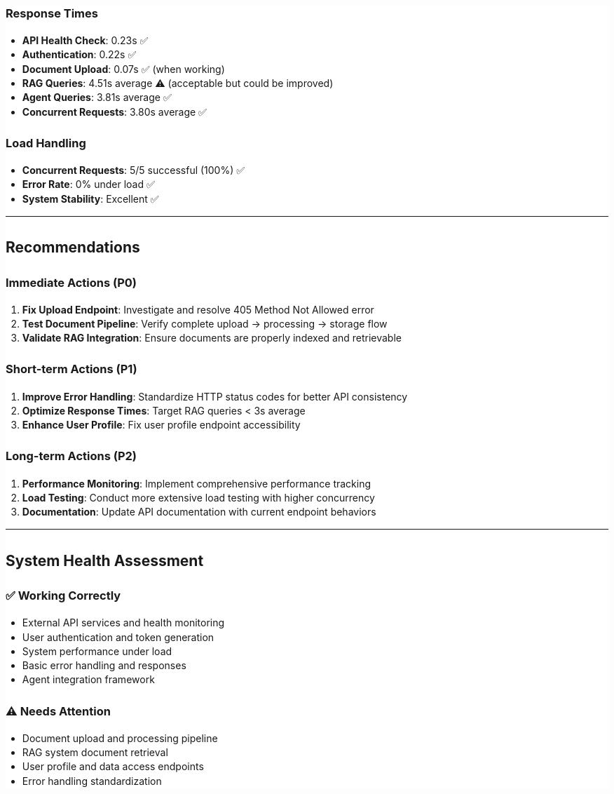 ### Response Times
- **API Health Check**: 0.23s ✅
- **Authentication**: 0.22s ✅
- **Document Upload**: 0.07s ✅ (when working)
- **RAG Queries**: 4.51s average ⚠️ (acceptable but could be improved)
- **Agent Queries**: 3.81s average ✅
- **Concurrent Requests**: 3.80s average ✅

### Load Handling
- **Concurrent Requests**: 5/5 successful (100%) ✅
- **Error Rate**: 0% under load ✅
- **System Stability**: Excellent ✅

---

## Recommendations

### Immediate Actions (P0)
1. **Fix Upload Endpoint**: Investigate and resolve 405 Method Not Allowed error
2. **Test Document Pipeline**: Verify complete upload → processing → storage flow
3. **Validate RAG Integration**: Ensure documents are properly indexed and retrievable

### Short-term Actions (P1)
1. **Improve Error Handling**: Standardize HTTP status codes for better API consistency
2. **Optimize Response Times**: Target RAG queries < 3s average
3. **Enhance User Profile**: Fix user profile endpoint accessibility

### Long-term Actions (P2)
1. **Performance Monitoring**: Implement comprehensive performance tracking
2. **Load Testing**: Conduct more extensive load testing with higher concurrency
3. **Documentation**: Update API documentation with current endpoint behaviors

---

## System Health Assessment

### ✅ Working Correctly
- External API services and health monitoring
- User authentication and token generation
- System performance under load
- Basic error handling and responses
- Agent integration framework

### ⚠️ Needs Attention
- Document upload and processing pipeline
- RAG system document retrieval
- User profile and data access endpoints
- Error handling standardization

